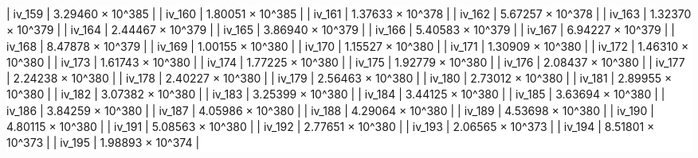 | iv_159 | 3.29460 × 10^385 |
| iv_160 | 1.80051 × 10^385 |
| iv_161 | 1.37633 × 10^378 |
| iv_162 | 5.67257 × 10^378 |
| iv_163 | 1.32370 × 10^379 |
| iv_164 | 2.44467 × 10^379 |
| iv_165 | 3.86940 × 10^379 |
| iv_166 | 5.40583 × 10^379 |
| iv_167 | 6.94227 × 10^379 |
| iv_168 | 8.47878 × 10^379 |
| iv_169 | 1.00155 × 10^380 |
| iv_170 | 1.15527 × 10^380 |
| iv_171 | 1.30909 × 10^380 |
| iv_172 | 1.46310 × 10^380 |
| iv_173 | 1.61743 × 10^380 |
| iv_174 | 1.77225 × 10^380 |
| iv_175 | 1.92779 × 10^380 |
| iv_176 | 2.08437 × 10^380 |
| iv_177 | 2.24238 × 10^380 |
| iv_178 | 2.40227 × 10^380 |
| iv_179 | 2.56463 × 10^380 |
| iv_180 | 2.73012 × 10^380 |
| iv_181 | 2.89955 × 10^380 |
| iv_182 | 3.07382 × 10^380 |
| iv_183 | 3.25399 × 10^380 |
| iv_184 | 3.44125 × 10^380 |
| iv_185 | 3.63694 × 10^380 |
| iv_186 | 3.84259 × 10^380 |
| iv_187 | 4.05986 × 10^380 |
| iv_188 | 4.29064 × 10^380 |
| iv_189 | 4.53698 × 10^380 |
| iv_190 | 4.80115 × 10^380 |
| iv_191 | 5.08563 × 10^380 |
| iv_192 | 2.77651 × 10^380 |
| iv_193 | 2.06565 × 10^373 |
| iv_194 | 8.51801 × 10^373 |
| iv_195 | 1.98893 × 10^374 |
